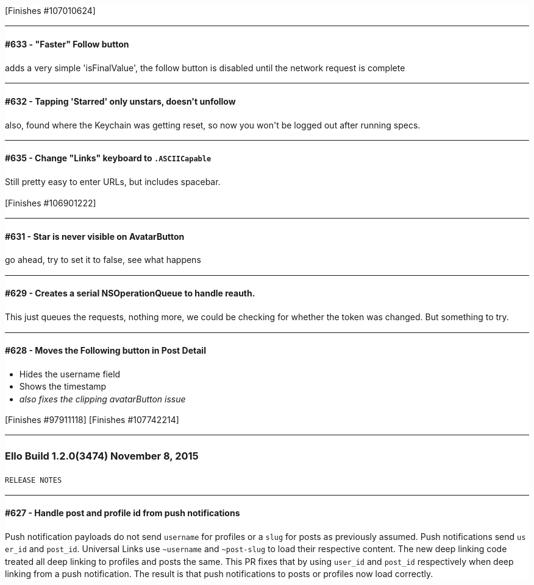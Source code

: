 [Finishes #107010624]

------

#### #633 - "Faster" Follow button
adds a very simple 'isFinalValue', the follow button is disabled until the network request is complete

------

#### #632 - Tapping 'Starred' only unstars, doesn't unfollow
also, found where the Keychain was getting reset, so now you won't be logged out after running specs.

------

#### #635 - Change "Links" keyboard to `.ASCIICapable`
Still pretty easy to enter URLs, but includes spacebar.

[Finishes #106901222]

------

#### #631 - Star is never visible on AvatarButton
go ahead, try to set it to false, see what happens

------

#### #629 - Creates a serial NSOperationQueue to handle reauth.
This just queues the requests, nothing more, we could be checking for whether the token was changed.  But something to try.

------

#### #628 - Moves the Following button in Post Detail
- Hides the username field
- Shows the timestamp
- *also fixes the clipping avatarButton issue*

[Finishes #97911118]
[Finishes #107742214]

------------

### Ello Build 1.2.0(3474) November 8, 2015

    RELEASE NOTES

------

#### #627 - Handle post and profile id from push notifications
Push notification payloads do not send `username` for profiles or a `slug` for posts as previously assumed. Push notifications send `user_id` and `post_id`. Universal Links use `~username` and `~post-slug` to load their respective content. The new deep linking code treated all deep linking to profiles and posts the same. This PR fixes that by using `user_id` and `post_id` respectively when deep linking from a push notification. The result is that push notifications to posts or profiles now load correctly.
